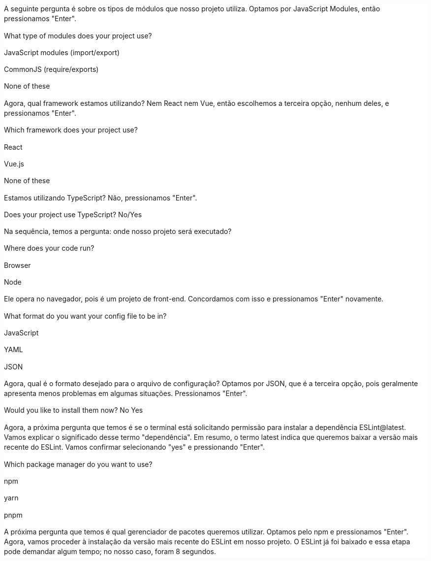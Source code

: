 A seguinte pergunta é sobre os tipos de módulos que nosso projeto utiliza. Optamos por JavaScript Modules, então pressionamos "Enter".

What type of modules does your project use?

JavaScript modules (import/export)

CommonJS (require/exports)

None of these

Agora, qual framework estamos utilizando? Nem React nem Vue, então escolhemos a terceira opção, nenhum deles, e pressionamos "Enter".

Which framework does your project use?

React

Vue.js

None of these

Estamos utilizando TypeScript? Não, pressionamos "Enter".

Does your project use TypeScript? No/Yes

Na sequência, temos a pergunta: onde nosso projeto será executado?

Where does your code run?

Browser

Node

Ele opera no navegador, pois é um projeto de front-end. Concordamos com isso e pressionamos "Enter" novamente.

What format do you want your config file to be in?

JavaScript

YAML

JSON

Agora, qual é o formato desejado para o arquivo de configuração? Optamos por JSON, que é a terceira opção, pois geralmente apresenta menos problemas em algumas situações. Pressionamos "Enter".

Would you like to install them now? No Yes

Agora, a próxima pergunta que temos é se o terminal está solicitando permissão para instalar a dependência ESLint@latest. Vamos explicar o significado desse termo "dependência". Em resumo, o termo latest indica que queremos baixar a versão mais recente do ESLint. Vamos confirmar selecionando "yes" e pressionando "Enter".

Which package manager do you want to use?

npm

yarn

pnpm

A próxima pergunta que temos é qual gerenciador de pacotes queremos utilizar. Optamos pelo npm e pressionamos "Enter". Agora, vamos proceder à instalação da versão mais recente do ESLint em nosso projeto. O ESLint já foi baixado e essa etapa pode demandar algum tempo; no nosso caso, foram 8 segundos.
